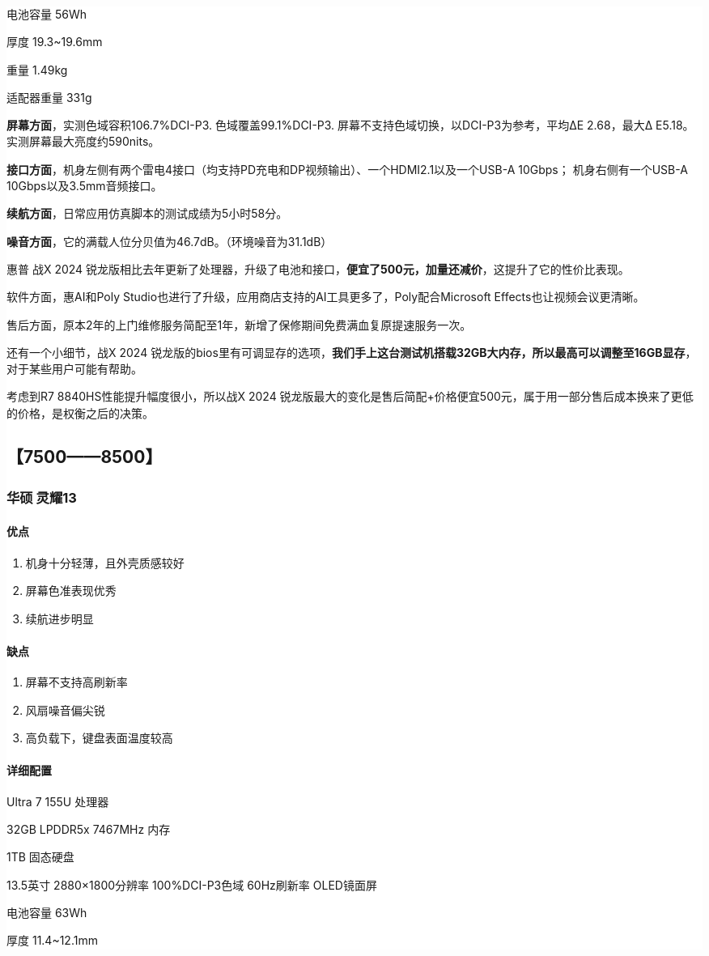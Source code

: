 电池容量 56Wh

厚度 19.3~19.6mm

重量 1.49kg

适配器重量 331g

**屏幕方面**，实测色域容积106.7%DCI-P3. 色域覆盖99.1%DCI-P3. 屏幕不支持色域切换，以DCI-P3为参考，平均ΔE 2.68，最大Δ E5.18。实测屏幕最大亮度约590nits。

**接口方面**，机身左侧有两个雷电4接口（均支持PD充电和DP视频输出）、一个HDMI2.1以及一个USB-A 10Gbps；
机身右侧有一个USB-A 10Gbps以及3.5mm音频接口。

**续航方面**，日常应用仿真脚本的测试成绩为5小时58分。

**噪音方面**，它的满载人位分贝值为46.7dB。（环境噪音为31.1dB）

惠普 战X 2024 锐龙版相比去年更新了处理器，升级了电池和接口，**便宜了500元，加量还减价**，这提升了它的性价比表现。

软件方面，惠AI和Poly Studio也进行了升级，应用商店支持的AI工具更多了，Poly配合Microsoft Effects也让视频会议更清晰。

售后方面，原本2年的上门维修服务简配至1年，新增了保修期间免费满血复原提速服务一次。

还有一个小细节，战X 2024 锐龙版的bios里有可调显存的选项，**我们手上这台测试机搭载32GB大内存，所以最高可以调整至16GB显存**，对于某些用户可能有帮助。

考虑到R7 8840HS性能提升幅度很小，所以战X 2024 锐龙版最大的变化是售后简配+价格便宜500元，属于用一部分售后成本换来了更低的价格，是权衡之后的决策。

## 【7500——8500】

### 华硕 灵耀13

#### 优点

1. 机身十分轻薄，且外壳质感较好

2. 屏幕色准表现优秀

3. 续航进步明显

#### 缺点

1. 屏幕不支持高刷新率

2. 风扇噪音偏尖锐

3. 高负载下，键盘表面温度较高

#### 详细配置

Ultra 7 155U 处理器

32GB LPDDR5x 7467MHz 内存

1TB 固态硬盘

13.5英寸 2880×1800分辨率 100%DCI-P3色域 60Hz刷新率 OLED镜面屏

电池容量 63Wh

厚度 11.4~12.1mm

